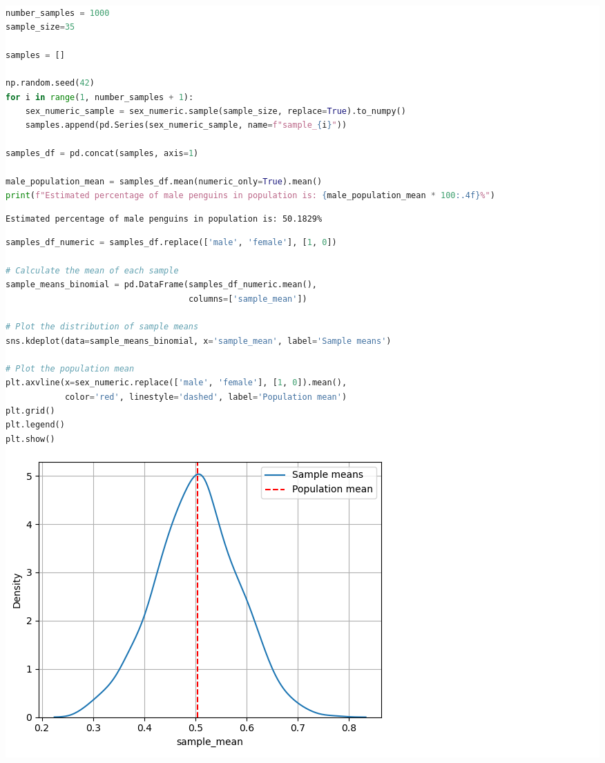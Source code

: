 


```python
number_samples = 1000
sample_size=35

samples = []

np.random.seed(42)
for i in range(1, number_samples + 1):
    sex_numeric_sample = sex_numeric.sample(sample_size, replace=True).to_numpy()
    samples.append(pd.Series(sex_numeric_sample, name=f"sample_{i}"))

samples_df = pd.concat(samples, axis=1)

male_population_mean = samples_df.mean(numeric_only=True).mean()
print(f"Estimated percentage of male penguins in population is: {male_population_mean * 100:.4f}%")
```

    Estimated percentage of male penguins in population is: 50.1829%
    


```python
samples_df_numeric = samples_df.replace(['male', 'female'], [1, 0])

# Calculate the mean of each sample
sample_means_binomial = pd.DataFrame(samples_df_numeric.mean(), 
                                     columns=['sample_mean'])

# Plot the distribution of sample means
sns.kdeplot(data=sample_means_binomial, x='sample_mean', label='Sample means')

# Plot the population mean
plt.axvline(x=sex_numeric.replace(['male', 'female'], [1, 0]).mean(), 
            color='red', linestyle='dashed', label='Population mean')
plt.grid()
plt.legend()
plt.show()
```


    
![png](/images/EDA_Notes_files/EDA_Notes_123_0.png)
    